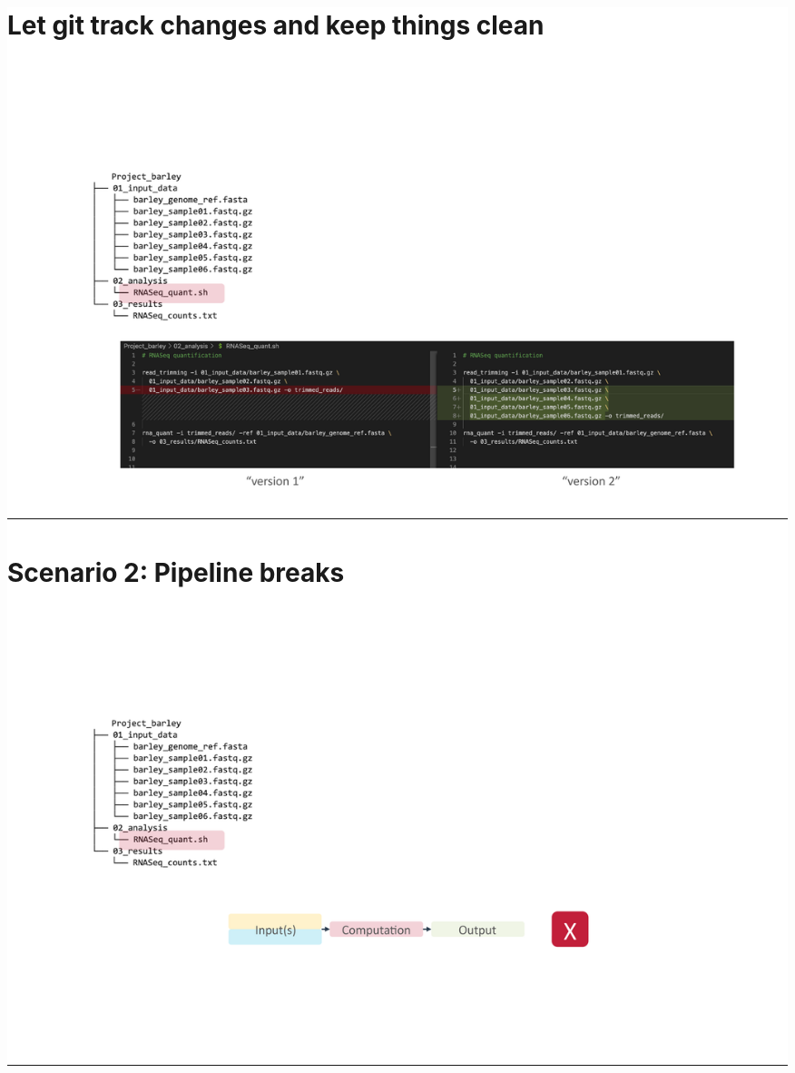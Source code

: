 
# Let git track changes and keep things clean

![w:900](./../../../img/git_RNASeq_Example_img11.png)

---

# Scenario 2: Pipeline breaks

![w:900](./../../../img/git_RNASeq_Example_img12.png)

---